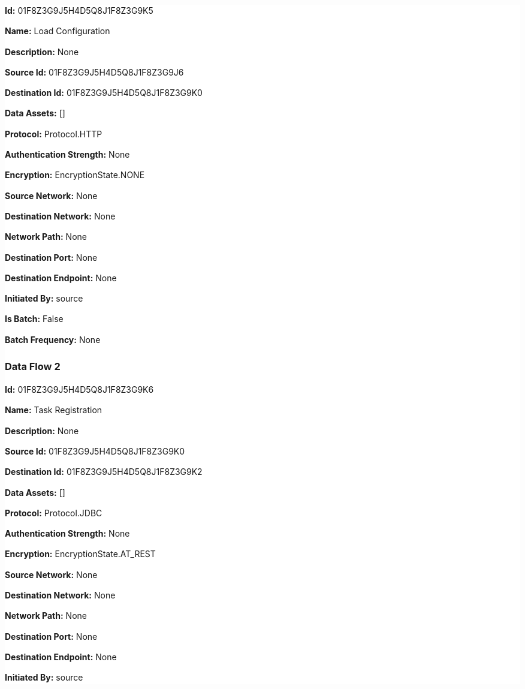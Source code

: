 **Id:** 01F8Z3G9J5H4D5Q8J1F8Z3G9K5

**Name:** Load Configuration

**Description:** None

**Source Id:** 01F8Z3G9J5H4D5Q8J1F8Z3G9J6

**Destination Id:** 01F8Z3G9J5H4D5Q8J1F8Z3G9K0

**Data Assets:** []

**Protocol:** Protocol.HTTP

**Authentication Strength:** None

**Encryption:** EncryptionState.NONE

**Source Network:** None

**Destination Network:** None

**Network Path:** None

**Destination Port:** None

**Destination Endpoint:** None

**Initiated By:** source

**Is Batch:** False

**Batch Frequency:** None

### Data Flow 2

**Id:** 01F8Z3G9J5H4D5Q8J1F8Z3G9K6

**Name:** Task Registration

**Description:** None

**Source Id:** 01F8Z3G9J5H4D5Q8J1F8Z3G9K0

**Destination Id:** 01F8Z3G9J5H4D5Q8J1F8Z3G9K2

**Data Assets:** []

**Protocol:** Protocol.JDBC

**Authentication Strength:** None

**Encryption:** EncryptionState.AT_REST

**Source Network:** None

**Destination Network:** None

**Network Path:** None

**Destination Port:** None

**Destination Endpoint:** None

**Initiated By:** source
